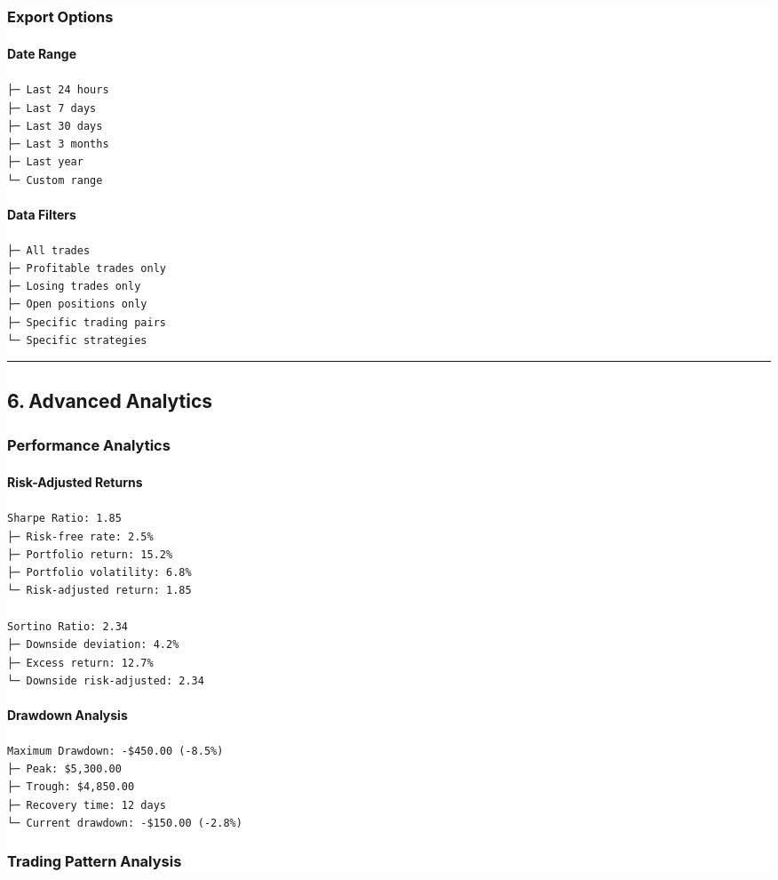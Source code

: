 ### Export Options

#### Date Range
```
├─ Last 24 hours
├─ Last 7 days
├─ Last 30 days
├─ Last 3 months
├─ Last year
└─ Custom range
```

#### Data Filters
```
├─ All trades
├─ Profitable trades only
├─ Losing trades only
├─ Open positions only
├─ Specific trading pairs
└─ Specific strategies
```

---

## 6. Advanced Analytics

### Performance Analytics

#### Risk-Adjusted Returns
```
Sharpe Ratio: 1.85
├─ Risk-free rate: 2.5%
├─ Portfolio return: 15.2%
├─ Portfolio volatility: 6.8%
└─ Risk-adjusted return: 1.85

Sortino Ratio: 2.34
├─ Downside deviation: 4.2%
├─ Excess return: 12.7%
└─ Downside risk-adjusted: 2.34
```

#### Drawdown Analysis
```
Maximum Drawdown: -$450.00 (-8.5%)
├─ Peak: $5,300.00
├─ Trough: $4,850.00
├─ Recovery time: 12 days
└─ Current drawdown: -$150.00 (-2.8%)
```

### Trading Pattern Analysis
